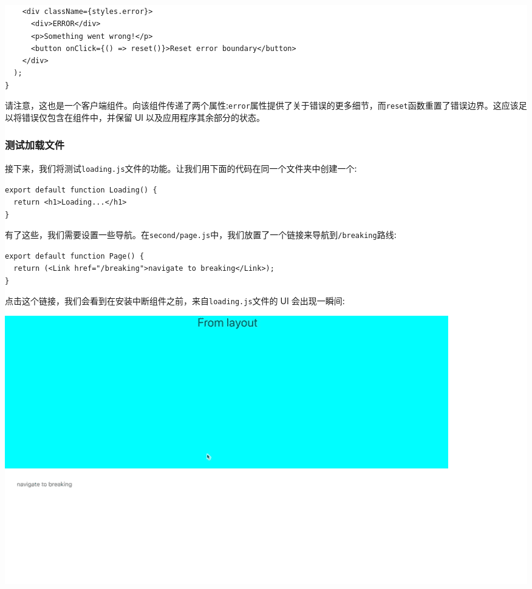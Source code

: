 ```
    <div className={styles.error}>
      <div>ERROR</div>
      <p>Something went wrong!</p>
      <button onClick={() => reset()}>Reset error boundary</button>
    </div>
  );
}

```

请注意，这也是一个客户端组件。向该组件传递了两个属性:`error`属性提供了关于错误的更多细节，而`reset`函数重置了错误边界。这应该足以将错误仅包含在组件中，并保留 UI 以及应用程序其余部分的状态。

### 测试加载文件

接下来，我们将测试`loading.js`文件的功能。让我们用下面的代码在同一个文件夹中创建一个:

```
export default function Loading() {
  return <h1>Loading...</h1>
}

```

有了这些，我们需要设置一些导航。在`second/page.js`中，我们放置了一个链接来导航到`/breaking`路线:

```
export default function Page() {
  return (<Link href="/breaking">navigate to breaking</Link>);
}

```

点击这个链接，我们会看到在安装中断组件之前，来自`loading.js`文件的 UI 会出现一瞬间:

![Loadingjs File UI Display](img/720bb2267b08bc790c808333e2c9f380.png)
